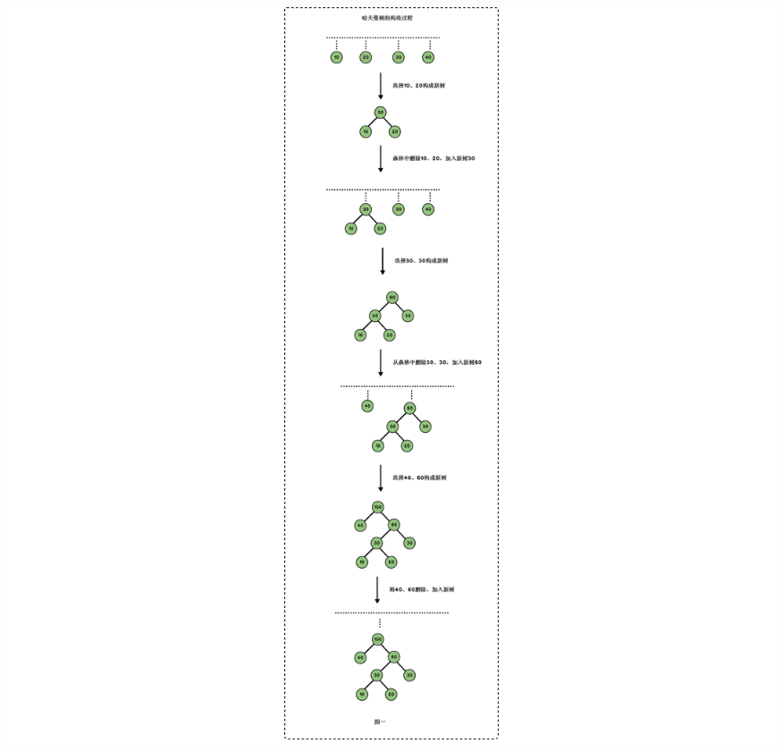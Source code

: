 <div align="center"><img src="imgs/alg-tree-hafman-1.png" alt="alg-tree-hafman-1" style="zoom:80%;" /></div>
